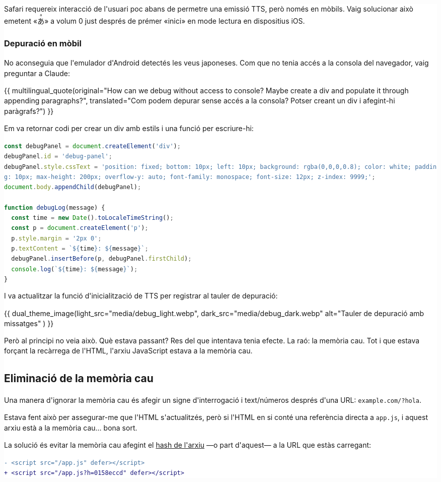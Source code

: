 Safari requereix interacció de l'usuari poc abans de permetre una emissió TTS, però només en mòbils. Vaig solucionar això emetent «<ruby>あ<rt>a</rt></ruby>» a volum 0 just després de prémer «inici» en mode lectura en dispositius iOS.

### Depuració en mòbil

No aconseguia que l'emulador d'Android detectés les veus japoneses. Com que no tenia accés a la consola del navegador, vaig preguntar a Claude:

{{ multilingual_quote(original="How can we debug without access to console? Maybe create a div and populate it through appending paragraphs?", translated="Com podem depurar sense accés a la consola? Potser creant un div i afegint-hi paràgrafs?") }}

Em va retornar codi per crear un div amb estils i una funció per escriure-hi:

```javascript
const debugPanel = document.createElement('div');
debugPanel.id = 'debug-panel';
debugPanel.style.cssText = 'position: fixed; bottom: 10px; left: 10px; background: rgba(0,0,0,0.8); color: white; padding: 10px; max-height: 200px; overflow-y: auto; font-family: monospace; font-size: 12px; z-index: 9999;';
document.body.appendChild(debugPanel);

function debugLog(message) {
  const time = new Date().toLocaleTimeString();
  const p = document.createElement('p');
  p.style.margin = '2px 0';
  p.textContent = `${time}: ${message}`;
  debugPanel.insertBefore(p, debugPanel.firstChild);
  console.log(`${time}: ${message}`);
}
```

I va actualitzar la funció d'inicialització de TTS per registrar al tauler de depuració:

{{ dual_theme_image(light_src="media/debug_light.webp", dark_src="media/debug_dark.webp" alt="Tauler de depuració amb missatges" ) }}

Però al principi no veia això. Què estava passant? Res del que intentava tenia efecte. La raó: la memòria cau. Tot i que estava forçant la recàrrega de l'HTML, l'arxiu JavaScript estava a la memòria cau.

## Eliminació de la memòria cau

Una manera d'ignorar la memòria cau és afegir un signe d'interrogació i text/números després d'una URL: `example.com/?hola`.

Estava fent això per assegurar-me que l'HTML s'actualitzés, però si l'HTML en si conté una referència directa a `app.js`, i aquest arxiu està a la memòria cau… bona sort.

La solució és evitar la memòria cau afegint el [hash de l'arxiu](https://ca.wikipedia.org/wiki/Funci%C3%B3_hash_criptogr%C3%A0fica) —o part d'aquest— a la URL que estàs carregant:

```diff
- <script src="/app.js" defer></script>
+ <script src="/app.js?h=0158eccd" defer></script>
```
